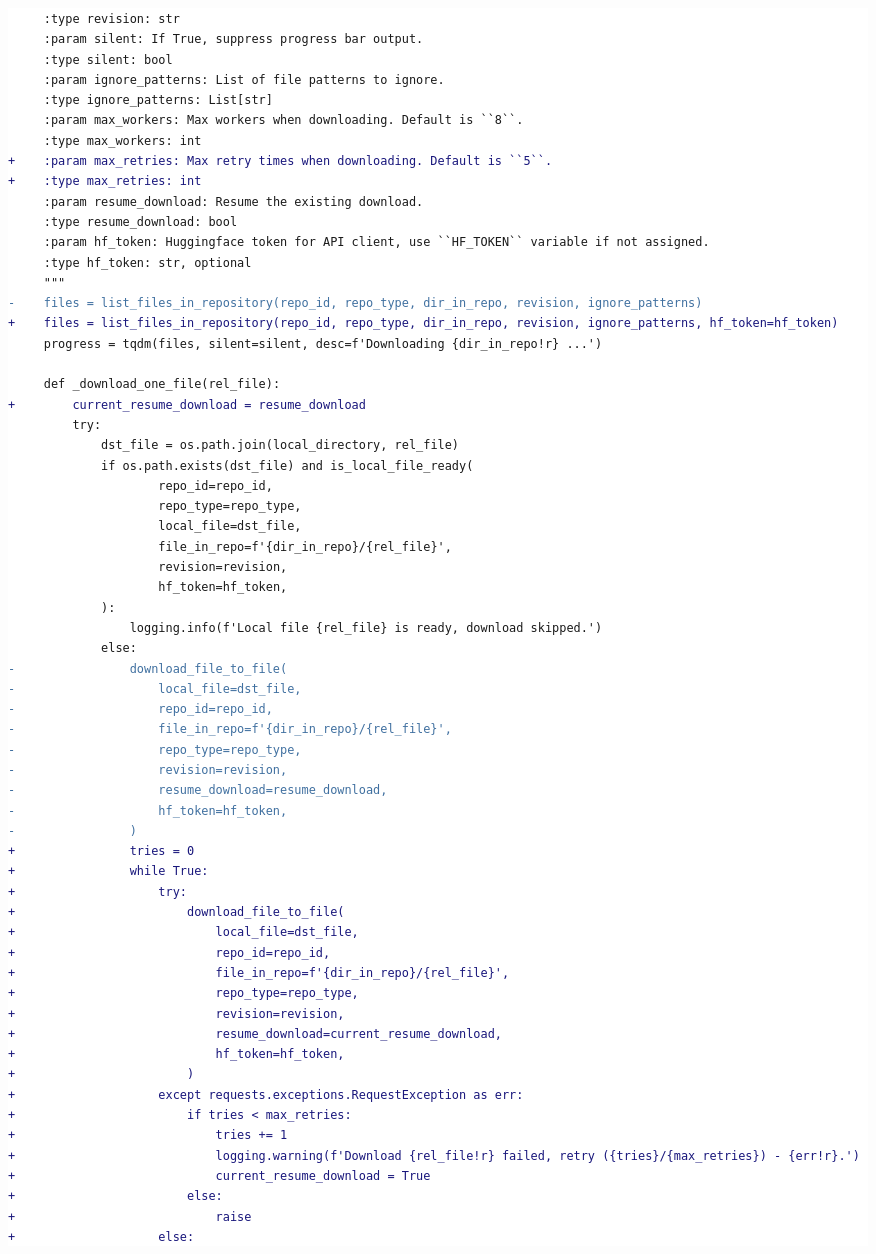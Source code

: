 ```diff
     :type revision: str
     :param silent: If True, suppress progress bar output.
     :type silent: bool
     :param ignore_patterns: List of file patterns to ignore.
     :type ignore_patterns: List[str]
     :param max_workers: Max workers when downloading. Default is ``8``.
     :type max_workers: int
+    :param max_retries: Max retry times when downloading. Default is ``5``.
+    :type max_retries: int
     :param resume_download: Resume the existing download.
     :type resume_download: bool
     :param hf_token: Huggingface token for API client, use ``HF_TOKEN`` variable if not assigned.
     :type hf_token: str, optional
     """
-    files = list_files_in_repository(repo_id, repo_type, dir_in_repo, revision, ignore_patterns)
+    files = list_files_in_repository(repo_id, repo_type, dir_in_repo, revision, ignore_patterns, hf_token=hf_token)
     progress = tqdm(files, silent=silent, desc=f'Downloading {dir_in_repo!r} ...')
 
     def _download_one_file(rel_file):
+        current_resume_download = resume_download
         try:
             dst_file = os.path.join(local_directory, rel_file)
             if os.path.exists(dst_file) and is_local_file_ready(
                     repo_id=repo_id,
                     repo_type=repo_type,
                     local_file=dst_file,
                     file_in_repo=f'{dir_in_repo}/{rel_file}',
                     revision=revision,
                     hf_token=hf_token,
             ):
                 logging.info(f'Local file {rel_file} is ready, download skipped.')
             else:
-                download_file_to_file(
-                    local_file=dst_file,
-                    repo_id=repo_id,
-                    file_in_repo=f'{dir_in_repo}/{rel_file}',
-                    repo_type=repo_type,
-                    revision=revision,
-                    resume_download=resume_download,
-                    hf_token=hf_token,
-                )
+                tries = 0
+                while True:
+                    try:
+                        download_file_to_file(
+                            local_file=dst_file,
+                            repo_id=repo_id,
+                            file_in_repo=f'{dir_in_repo}/{rel_file}',
+                            repo_type=repo_type,
+                            revision=revision,
+                            resume_download=current_resume_download,
+                            hf_token=hf_token,
+                        )
+                    except requests.exceptions.RequestException as err:
+                        if tries < max_retries:
+                            tries += 1
+                            logging.warning(f'Download {rel_file!r} failed, retry ({tries}/{max_retries}) - {err!r}.')
+                            current_resume_download = True
+                        else:
+                            raise
+                    else:
```